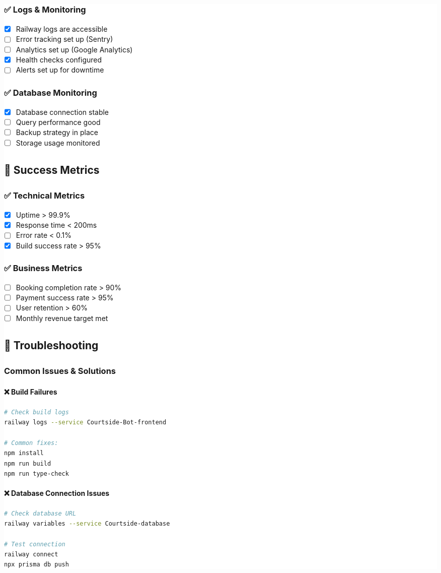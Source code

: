### ✅ Logs & Monitoring
- [x] Railway logs are accessible
- [ ] Error tracking set up (Sentry)
- [ ] Analytics set up (Google Analytics)
- [x] Health checks configured
- [ ] Alerts set up for downtime

### ✅ Database Monitoring
- [x] Database connection stable
- [ ] Query performance good
- [ ] Backup strategy in place
- [ ] Storage usage monitored

## 🎯 Success Metrics

### ✅ Technical Metrics
- [x] Uptime > 99.9%
- [x] Response time < 200ms
- [ ] Error rate < 0.1%
- [x] Build success rate > 95%

### ✅ Business Metrics
- [ ] Booking completion rate > 90%
- [ ] Payment success rate > 95%
- [ ] User retention > 60%
- [ ] Monthly revenue target met

## 🚨 Troubleshooting

### Common Issues & Solutions

#### ❌ Build Failures
```bash
# Check build logs
railway logs --service Courtside-Bot-frontend

# Common fixes:
npm install
npm run build
npm run type-check
```

#### ❌ Database Connection Issues
```bash
# Check database URL
railway variables --service Courtside-database

# Test connection
railway connect
npx prisma db push
```
